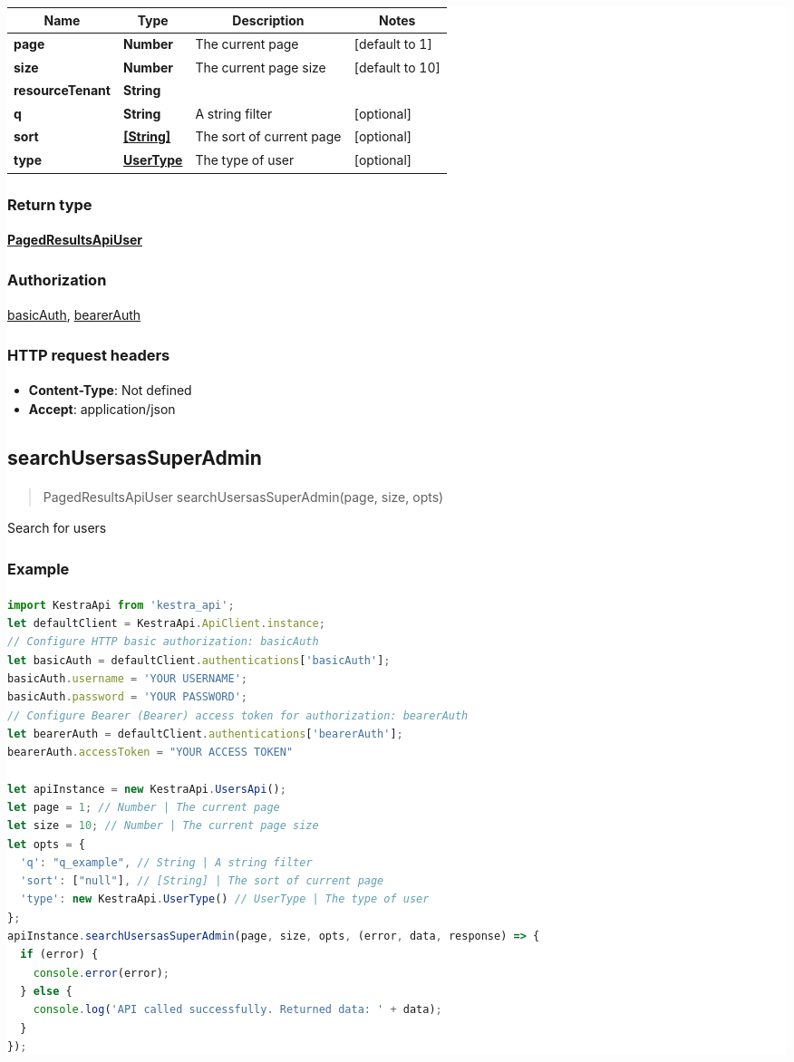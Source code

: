 
Name | Type | Description  | Notes
------------- | ------------- | ------------- | -------------
 **page** | **Number**| The current page | [default to 1]
 **size** | **Number**| The current page size | [default to 10]
 **resourceTenant** | **String**|  | 
 **q** | **String**| A string filter | [optional] 
 **sort** | [**[String]**](String.md)| The sort of current page | [optional] 
 **type** | [**UserType**](.md)| The type of user | [optional] 

### Return type

[**PagedResultsApiUser**](PagedResultsApiUser.md)

### Authorization

[basicAuth](../README.md#basicAuth), [bearerAuth](../README.md#bearerAuth)

### HTTP request headers

- **Content-Type**: Not defined
- **Accept**: application/json


## searchUsersasSuperAdmin

> PagedResultsApiUser searchUsersasSuperAdmin(page, size, opts)

Search for users

### Example

```javascript
import KestraApi from 'kestra_api';
let defaultClient = KestraApi.ApiClient.instance;
// Configure HTTP basic authorization: basicAuth
let basicAuth = defaultClient.authentications['basicAuth'];
basicAuth.username = 'YOUR USERNAME';
basicAuth.password = 'YOUR PASSWORD';
// Configure Bearer (Bearer) access token for authorization: bearerAuth
let bearerAuth = defaultClient.authentications['bearerAuth'];
bearerAuth.accessToken = "YOUR ACCESS TOKEN"

let apiInstance = new KestraApi.UsersApi();
let page = 1; // Number | The current page
let size = 10; // Number | The current page size
let opts = {
  'q': "q_example", // String | A string filter
  'sort': ["null"], // [String] | The sort of current page
  'type': new KestraApi.UserType() // UserType | The type of user
};
apiInstance.searchUsersasSuperAdmin(page, size, opts, (error, data, response) => {
  if (error) {
    console.error(error);
  } else {
    console.log('API called successfully. Returned data: ' + data);
  }
});
```
